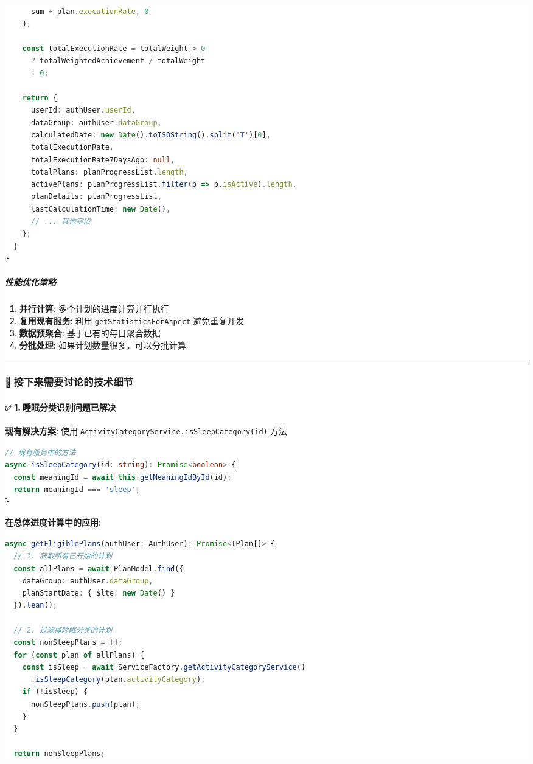 ```typescript
      sum + plan.executionRate, 0
    );
    
    const totalExecutionRate = totalWeight > 0 
      ? totalWeightedAchievement / totalWeight 
      : 0;
    
    return {
      userId: authUser.userId,
      dataGroup: authUser.dataGroup,
      calculatedDate: new Date().toISOString().split('T')[0],
      totalExecutionRate,
      totalExecutionRate7DaysAgo: null,
      totalPlans: planProgressList.length,
      activePlans: planProgressList.filter(p => p.isActive).length,
      planDetails: planProgressList,
      lastCalculationTime: new Date(),
      // ... 其他字段
    };
  }
}
```

##### 性能优化策略
1. **并行计算**: 多个计划的进度计算并行执行
2. **复用现有服务**: 利用 `getStatisticsForAspect` 避免重复开发
3. **数据预聚合**: 基于已有的每日聚合数据
4. **分批处理**: 如果计划数量很多，可以分批计算

---

### 🎯 接下来需要讨论的技术细节

#### ✅ 1. 睡眠分类识别问题已解决

**现有解决方案**: 使用 `ActivityCategoryService.isSleepCategory(id)` 方法

```typescript
// 现有服务中的方法
async isSleepCategory(id: string): Promise<boolean> {
  const meaningId = await this.getMeaningIdById(id);
  return meaningId === 'sleep';
}
```

**在总体进度计算中的应用**:
```typescript
async getEligiblePlans(authUser: AuthUser): Promise<IPlan[]> {
  // 1. 获取所有已开始的计划
  const allPlans = await PlanModel.find({
    dataGroup: authUser.dataGroup,
    planStartDate: { $lte: new Date() }
  }).lean();
  
  // 2. 过滤掉睡眠分类的计划
  const nonSleepPlans = [];
  for (const plan of allPlans) {
    const isSleep = await ServiceFactory.getActivityCategoryService()
      .isSleepCategory(plan.activityCategory);
    if (!isSleep) {
      nonSleepPlans.push(plan);
    }
  }
  
  return nonSleepPlans;
```